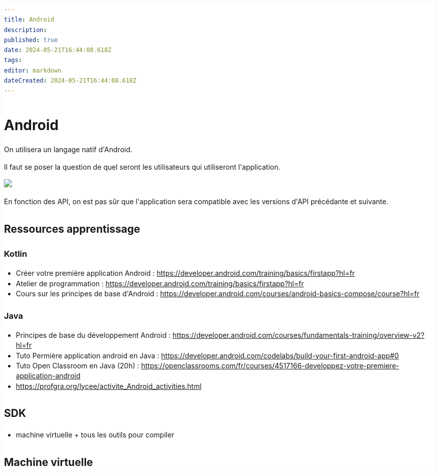 ```yaml
---
title: Android
description: 
published: true
date: 2024-05-21T16:44:08.618Z
tags: 
editor: markdown
dateCreated: 2024-05-21T16:44:08.618Z
---
```


# Android

On utilisera un langage natif d'Android.

Il faut se poser la question de quel seront les utilisateurs qui utiliseront l'application.

[![](https://wiki.akipe.fr///uploads/images/gallery/2022-11/scaled-1680-/i3JsPldOZF4SENvJ-image-1667819559333.png)](https://wiki.akipe.fr///uploads/images/gallery/2022-11/i3JsPldOZF4SENvJ-image-1667819559333.png)

En fonction des API, on est pas sûr que l'application sera compatible avec les versions d'API précédante et suivante.

## Ressources apprentissage

### Kotlin

- Créer votre première application Android : <https://developer.android.com/training/basics/firstapp?hl=fr>
- Atelier de programmation : <https://developer.android.com/training/basics/firstapp?hl=fr>
- Cours sur les principes de base d'Android : <https://developer.android.com/courses/android-basics-compose/course?hl=fr>

### Java

- Principes de base du développement Android : <https://developer.android.com/courses/fundamentals-training/overview-v2?hl=fr>
- Tuto Permière application android en Java : 
<https://developer.android.com/codelabs/build-your-first-android-app#0>
- Tuto Open Classroom en Java (20h) :
<https://openclassrooms.com/fr/courses/4517166-developpez-votre-premiere-application-android>
- <https://profgra.org/lycee/activite_Android_activities.html>

## SDK

- machine virtuelle + tous les outils pour compiler

## Machine virtuelle
